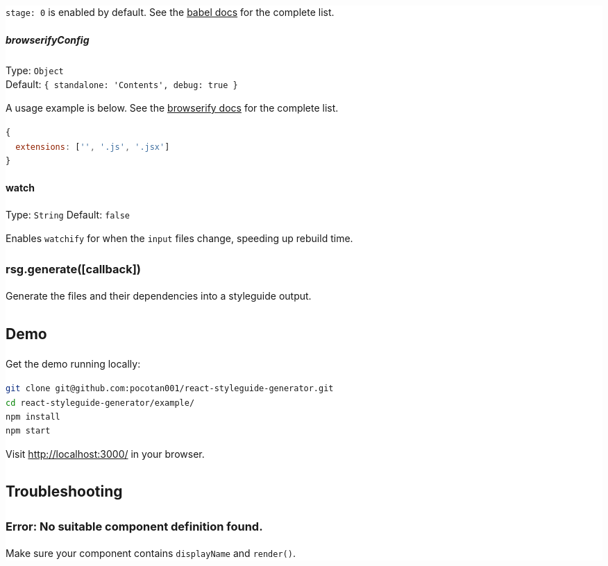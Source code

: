 `stage: 0` is enabled by default. See the [babel docs](http://babeljs.io/docs/usage/options/) for the complete list.

##### browserifyConfig

Type: `Object`  
Default: `{ standalone: 'Contents', debug: true }`

A usage example is below. See the [browserify docs](https://github.com/substack/node-browserify#browserifyfiles--opts) for the complete list.

``` js
{
  extensions: ['', '.js', '.jsx']
}
```

#### watch

Type: `String`
Default: `false`

Enables `watchify` for when the `input` files change, speeding up rebuild time.

### rsg.generate([callback])

Generate the files and their dependencies into a styleguide output.

## Demo

Get the demo running locally:

``` sh
git clone git@github.com:pocotan001/react-styleguide-generator.git
cd react-styleguide-generator/example/
npm install
npm start
```

Visit [http://localhost:3000/](http://localhost:3000/) in your browser.

## Troubleshooting

### Error: No suitable component definition found.

Make sure your component contains `displayName` and `render()`.
